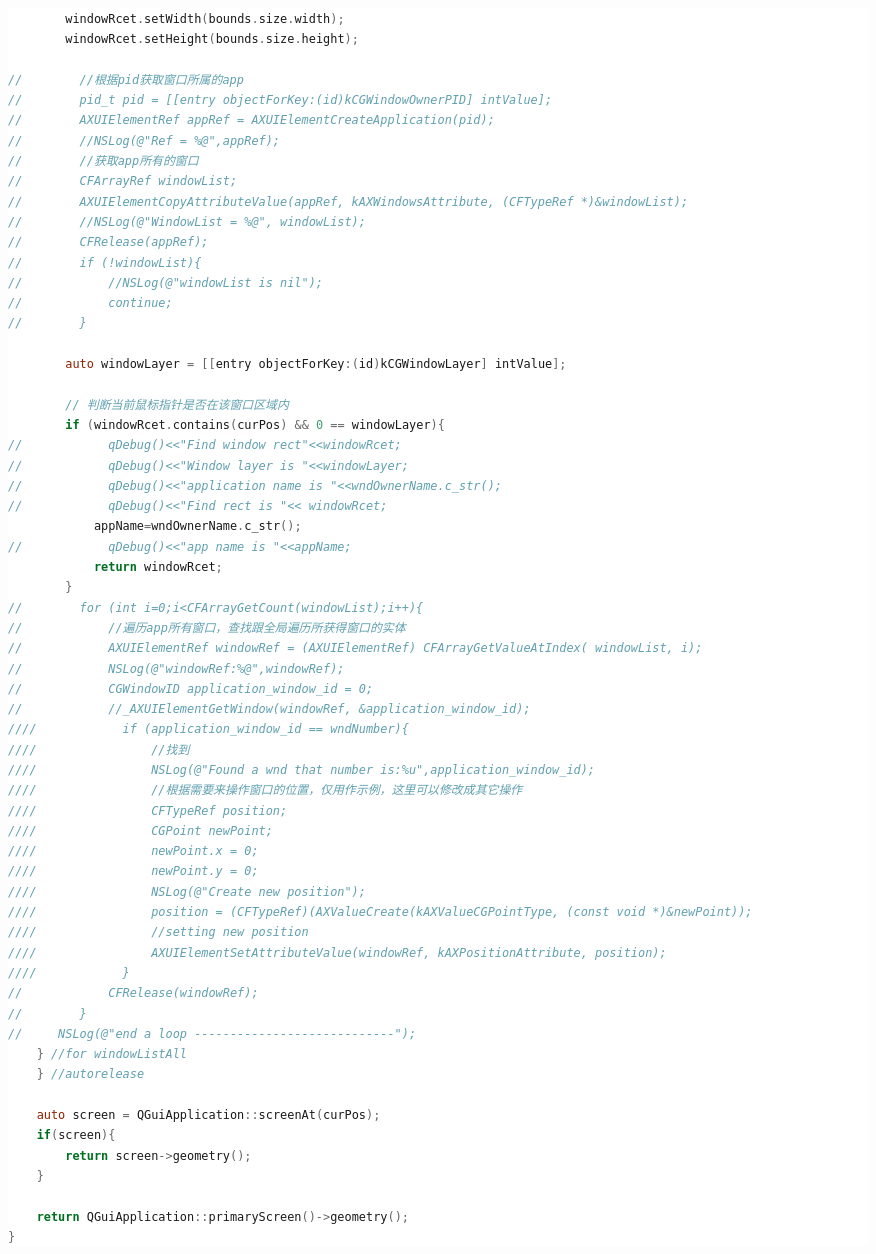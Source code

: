 ```objectivec
        windowRcet.setWidth(bounds.size.width);
        windowRcet.setHeight(bounds.size.height);

//        //根据pid获取窗口所属的app
//        pid_t pid = [[entry objectForKey:(id)kCGWindowOwnerPID] intValue];
//        AXUIElementRef appRef = AXUIElementCreateApplication(pid);
//        //NSLog(@"Ref = %@",appRef);
//        //获取app所有的窗口
//        CFArrayRef windowList;
//        AXUIElementCopyAttributeValue(appRef, kAXWindowsAttribute, (CFTypeRef *)&windowList);
//        //NSLog(@"WindowList = %@", windowList);
//        CFRelease(appRef);
//        if (!windowList){
//            //NSLog(@"windowList is nil");
//            continue;
//        }

        auto windowLayer = [[entry objectForKey:(id)kCGWindowLayer] intValue];

        // 判断当前鼠标指针是否在该窗口区域内
        if (windowRcet.contains(curPos) && 0 == windowLayer){
//            qDebug()<<"Find window rect"<<windowRcet;
//            qDebug()<<"Window layer is "<<windowLayer;
//            qDebug()<<"application name is "<<wndOwnerName.c_str();
//            qDebug()<<"Find rect is "<< windowRcet;
            appName=wndOwnerName.c_str();
//            qDebug()<<"app name is "<<appName;
            return windowRcet;
        }
//        for (int i=0;i<CFArrayGetCount(windowList);i++){
//            //遍历app所有窗口，查找跟全局遍历所获得窗口的实体
//            AXUIElementRef windowRef = (AXUIElementRef) CFArrayGetValueAtIndex( windowList, i);
//            NSLog(@"windowRef:%@",windowRef);
//            CGWindowID application_window_id = 0;
//            //_AXUIElementGetWindow(windowRef, &application_window_id);
////            if (application_window_id == wndNumber){
////                //找到
////                NSLog(@"Found a wnd that number is:%u",application_window_id);
////                //根据需要来操作窗口的位置，仅用作示例，这里可以修改成其它操作
////                CFTypeRef position;
////                CGPoint newPoint;
////                newPoint.x = 0;
////                newPoint.y = 0;
////                NSLog(@"Create new position");
////                position = (CFTypeRef)(AXValueCreate(kAXValueCGPointType, (const void *)&newPoint));
////                //setting new position
////                AXUIElementSetAttributeValue(windowRef, kAXPositionAttribute, position);
////            }
//            CFRelease(windowRef);
//        }
//     NSLog(@"end a loop ----------------------------");
    } //for windowListAll
    } //autorelease

    auto screen = QGuiApplication::screenAt(curPos);
    if(screen){
        return screen->geometry();
    }

    return QGuiApplication::primaryScreen()->geometry();
}
```